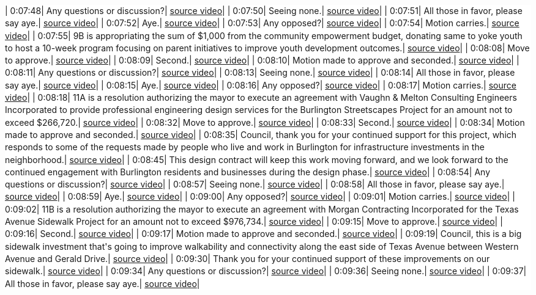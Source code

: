 | 0:07:48| Any questions or discussion?| [source video](https://archive.org/details/city-council-r-265-210907?start=468)|
| 0:07:50| Seeing none.| [source video](https://archive.org/details/city-council-r-265-210907?start=470)|
| 0:07:51| All those in favor, please say aye.| [source video](https://archive.org/details/city-council-r-265-210907?start=471)|
| 0:07:52| Aye.| [source video](https://archive.org/details/city-council-r-265-210907?start=472)|
| 0:07:53| Any opposed?| [source video](https://archive.org/details/city-council-r-265-210907?start=473)|
| 0:07:54| Motion carries.| [source video](https://archive.org/details/city-council-r-265-210907?start=474)|
| 0:07:55| 9B is appropriating the sum of $1,000 from the community empowerment budget, donating same to yoke youth to host a 10-week program focusing on parent initiatives to improve youth development outcomes.| [source video](https://archive.org/details/city-council-r-265-210907?start=475)|
| 0:08:08| Move to approve.| [source video](https://archive.org/details/city-council-r-265-210907?start=488)|
| 0:08:09| Second.| [source video](https://archive.org/details/city-council-r-265-210907?start=489)|
| 0:08:10| Motion made to approve and seconded.| [source video](https://archive.org/details/city-council-r-265-210907?start=490)|
| 0:08:11| Any questions or discussion?| [source video](https://archive.org/details/city-council-r-265-210907?start=491)|
| 0:08:13| Seeing none.| [source video](https://archive.org/details/city-council-r-265-210907?start=493)|
| 0:08:14| All those in favor, please say aye.| [source video](https://archive.org/details/city-council-r-265-210907?start=494)|
| 0:08:15| Aye.| [source video](https://archive.org/details/city-council-r-265-210907?start=495)|
| 0:08:16| Any opposed?| [source video](https://archive.org/details/city-council-r-265-210907?start=496)|
| 0:08:17| Motion carries.| [source video](https://archive.org/details/city-council-r-265-210907?start=497)|
| 0:08:18| 11A is a resolution authorizing the mayor to execute an agreement with Vaughn & Melton Consulting Engineers Incorporated to provide professional engineering design services for the Burlington Streetscapes Project for an amount not to exceed $266,720.| [source video](https://archive.org/details/city-council-r-265-210907?start=498)|
| 0:08:32| Move to approve.| [source video](https://archive.org/details/city-council-r-265-210907?start=512)|
| 0:08:33| Second.| [source video](https://archive.org/details/city-council-r-265-210907?start=513)|
| 0:08:34| Motion made to approve and seconded.| [source video](https://archive.org/details/city-council-r-265-210907?start=514)|
| 0:08:35| Council, thank you for your continued support for this project, which responds to some of the requests made by people who live and work in Burlington for infrastructure investments in the neighborhood.| [source video](https://archive.org/details/city-council-r-265-210907?start=515)|
| 0:08:45| This design contract will keep this work moving forward, and we look forward to the continued engagement with Burlington residents and businesses during the design phase.| [source video](https://archive.org/details/city-council-r-265-210907?start=525)|
| 0:08:54| Any questions or discussion?| [source video](https://archive.org/details/city-council-r-265-210907?start=534)|
| 0:08:57| Seeing none.| [source video](https://archive.org/details/city-council-r-265-210907?start=537)|
| 0:08:58| All those in favor, please say aye.| [source video](https://archive.org/details/city-council-r-265-210907?start=538)|
| 0:08:59| Aye.| [source video](https://archive.org/details/city-council-r-265-210907?start=539)|
| 0:09:00| Any opposed?| [source video](https://archive.org/details/city-council-r-265-210907?start=540)|
| 0:09:01| Motion carries.| [source video](https://archive.org/details/city-council-r-265-210907?start=541)|
| 0:09:02| 11B is a resolution authorizing the mayor to execute an agreement with Morgan Contracting Incorporated for the Texas Avenue Sidewalk Project for an amount not to exceed $976,734.| [source video](https://archive.org/details/city-council-r-265-210907?start=542)|
| 0:09:15| Move to approve.| [source video](https://archive.org/details/city-council-r-265-210907?start=555)|
| 0:09:16| Second.| [source video](https://archive.org/details/city-council-r-265-210907?start=556)|
| 0:09:17| Motion made to approve and seconded.| [source video](https://archive.org/details/city-council-r-265-210907?start=557)|
| 0:09:19| Council, this is a big sidewalk investment that's going to improve walkability and connectivity along the east side of Texas Avenue between Western Avenue and Gerald Drive.| [source video](https://archive.org/details/city-council-r-265-210907?start=559)|
| 0:09:30| Thank you for your continued support of these improvements on our sidewalk.| [source video](https://archive.org/details/city-council-r-265-210907?start=570)|
| 0:09:34| Any questions or discussion?| [source video](https://archive.org/details/city-council-r-265-210907?start=574)|
| 0:09:36| Seeing none.| [source video](https://archive.org/details/city-council-r-265-210907?start=576)|
| 0:09:37| All those in favor, please say aye.| [source video](https://archive.org/details/city-council-r-265-210907?start=577)|